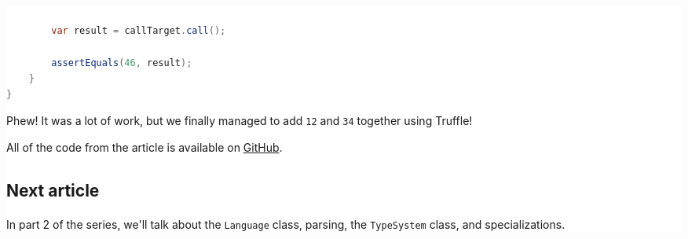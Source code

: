 ```java

        var result = callTarget.call();

        assertEquals(46, result);
    }
}
```

Phew! It was a lot of work,
but we finally managed to add `12` and `34` together using Truffle!

All of the code from the article is available on
[GitHub](https://github.com/skinny85/graalvm-truffle-tutorial/blob/master/part-01/ReadMe.md).

## Next article

In part 2 of the series,
we'll talk about the `Language` class,
parsing, the `TypeSystem` class,
and specializations.
